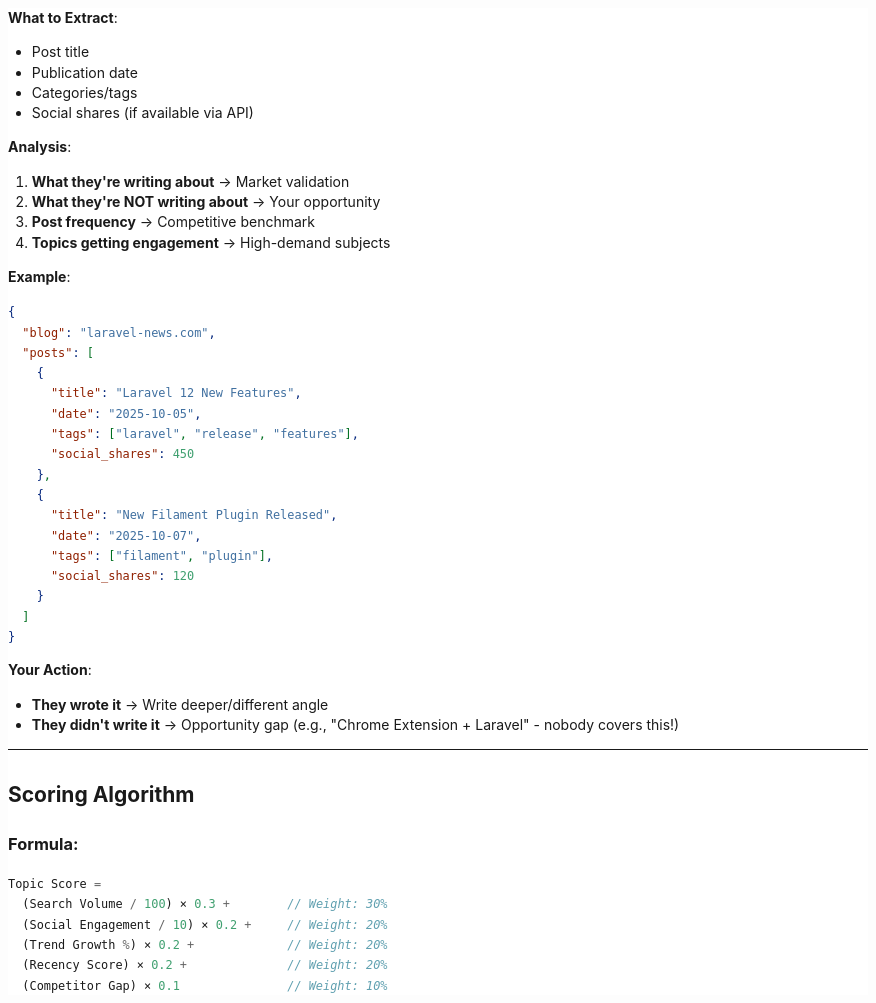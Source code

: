 **What to Extract**:
- Post title
- Publication date
- Categories/tags
- Social shares (if available via API)

**Analysis**:
1. **What they're writing about** → Market validation
2. **What they're NOT writing about** → Your opportunity
3. **Post frequency** → Competitive benchmark
4. **Topics getting engagement** → High-demand subjects

**Example**:
```json
{
  "blog": "laravel-news.com",
  "posts": [
    {
      "title": "Laravel 12 New Features",
      "date": "2025-10-05",
      "tags": ["laravel", "release", "features"],
      "social_shares": 450
    },
    {
      "title": "New Filament Plugin Released",
      "date": "2025-10-07",
      "tags": ["filament", "plugin"],
      "social_shares": 120
    }
  ]
}
```

**Your Action**:
- **They wrote it** → Write deeper/different angle
- **They didn't write it** → Opportunity gap (e.g., "Chrome Extension + Laravel" - nobody covers this!)

---

## Scoring Algorithm

### Formula:

```php
Topic Score =
  (Search Volume / 100) × 0.3 +        // Weight: 30%
  (Social Engagement / 10) × 0.2 +     // Weight: 20%
  (Trend Growth %) × 0.2 +             // Weight: 20%
  (Recency Score) × 0.2 +              // Weight: 20%
  (Competitor Gap) × 0.1               // Weight: 10%
```

